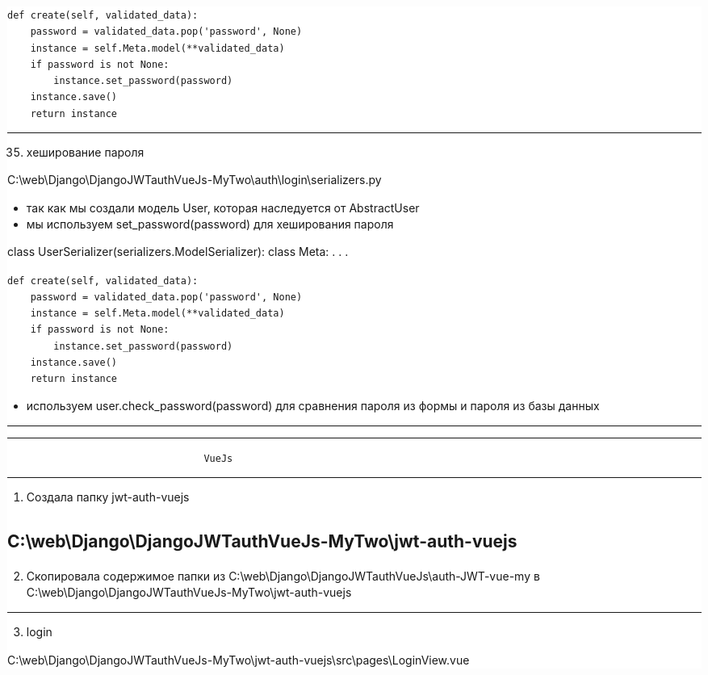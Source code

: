     def create(self, validated_data):
        password = validated_data.pop('password', None)
        instance = self.Meta.model(**validated_data)
        if password is not None:
            instance.set_password(password)
        instance.save()
        return instance	
------------------------------------------------------		
35. хеширование пароля

C:\web\Django\DjangoJWTauthVueJs-MyTwo\auth\login\serializers.py

- так как мы создали модель User, которая наследуется от AbstractUser
- мы используем set_password(password) для хеширования пароля  

class UserSerializer(serializers.ModelSerializer):
    class Meta:
        . . . 

    def create(self, validated_data):
        password = validated_data.pop('password', None)
        instance = self.Meta.model(**validated_data)
        if password is not None:
            instance.set_password(password)
        instance.save()
        return instance
		
- используем user.check_password(password)
для сравнения пароля из формы и пароля из базы данных	 
----------------------------------------
***********************************************************************************************************************
                                      VueJs
***********************************************************************************************************************
1. Создала папку jwt-auth-vuejs

C:\web\Django\DjangoJWTauthVueJs-MyTwo\jwt-auth-vuejs
----------------------------
2. Скопировала содержимое папки 
из 
C:\web\Django\DjangoJWTauthVueJs\auth-JWT-vue-my
в
C:\web\Django\DjangoJWTauthVueJs-MyTwo\jwt-auth-vuejs   
-----------------
3. login

C:\web\Django\DjangoJWTauthVueJs-MyTwo\jwt-auth-vuejs\src\pages\LoginView.vue

<script> 
import axios from 'axios';  
export default {
    name: "LoginView",
    data() {
        return {  
            inputUserName: '',
            inputPassword: '',
        }
    },
    methods: {
        login() {  
            axios.post('http://localhost:8000/api/login/', {
                username: this.inputUserName,
                password: this.inputPassword 
            })
                .then(response => {  
                    this.$store.dispatch('setAuth', true);
                    this.$store.dispatch('setToken', response.data.jwt);